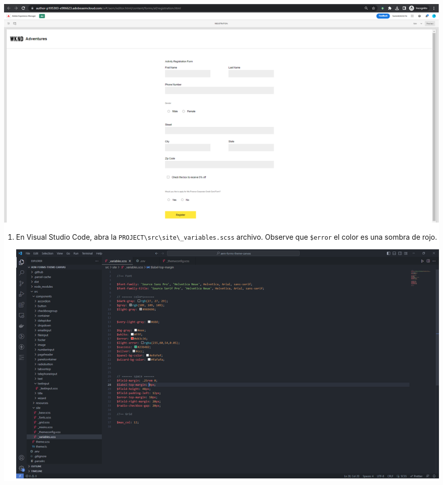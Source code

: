 
   ![](/help/forms/assets/screenshot2028115129.png)


1. En Visual Studio Code, abra la `PROJECT\src\site\_variables.scss` archivo. Observe que `$error` el color es una sombra de rojo.

   ![](/help/forms/assets/screenshot2028120729.png)
